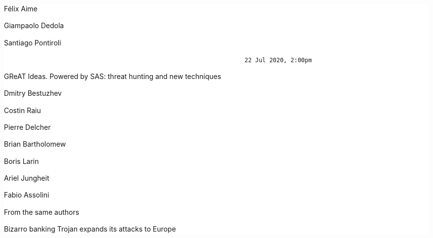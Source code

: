 

Félix Aime



Giampaolo Dedola



Santiago Pontiroli










																		22 Jul 2020, 2:00pm								
GReAT Ideas. Powered by SAS: threat hunting and new techniques 





Dmitry Bestuzhev



Costin Raiu



Pierre Delcher



Brian Bartholomew



Boris Larin



Ariel Jungheit



Fabio Assolini












From the same authors




 


Bizarro banking Trojan expands its attacks to Europe 






 